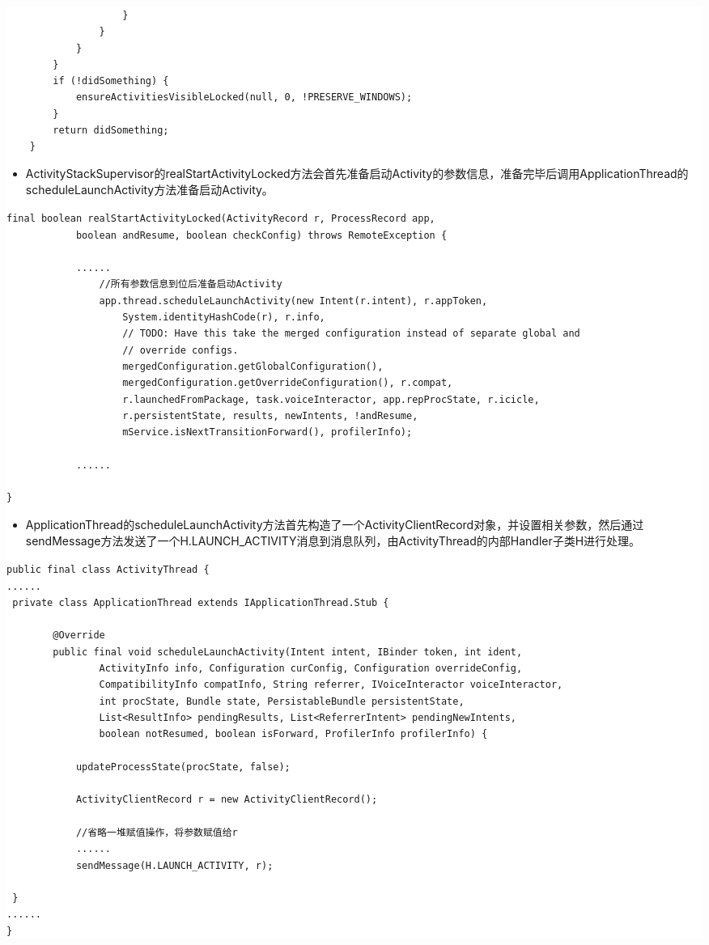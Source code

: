 ```
                    }
                }
            }
        }
        if (!didSomething) {
            ensureActivitiesVisibleLocked(null, 0, !PRESERVE_WINDOWS);
        }
        return didSomething;
    }
```
- ActivityStackSupervisor的realStartActivityLocked方法会首先准备启动Activity的参数信息，准备完毕后调用ApplicationThread的scheduleLaunchActivity方法准备启动Activity。


```
final boolean realStartActivityLocked(ActivityRecord r, ProcessRecord app,
            boolean andResume, boolean checkConfig) throws RemoteException {
            
            ......
                //所有参数信息到位后准备启动Activity
                app.thread.scheduleLaunchActivity(new Intent(r.intent), r.appToken,
                    System.identityHashCode(r), r.info,
                    // TODO: Have this take the merged configuration instead of separate global and
                    // override configs.
                    mergedConfiguration.getGlobalConfiguration(),
                    mergedConfiguration.getOverrideConfiguration(), r.compat,
                    r.launchedFromPackage, task.voiceInteractor, app.repProcState, r.icicle,
                    r.persistentState, results, newIntents, !andResume,
                    mService.isNextTransitionForward(), profilerInfo);
                    
            ......
                    
}
```
- ApplicationThread的scheduleLaunchActivity方法首先构造了一个ActivityClientRecord对象，并设置相关参数，然后通过sendMessage方法发送了一个H.LAUNCH_ACTIVITY消息到消息队列，由ActivityThread的内部Handler子类H进行处理。

```
public final class ActivityThread {
......
 private class ApplicationThread extends IApplicationThread.Stub {

        @Override
        public final void scheduleLaunchActivity(Intent intent, IBinder token, int ident,
                ActivityInfo info, Configuration curConfig, Configuration overrideConfig,
                CompatibilityInfo compatInfo, String referrer, IVoiceInteractor voiceInteractor,
                int procState, Bundle state, PersistableBundle persistentState,
                List<ResultInfo> pendingResults, List<ReferrerIntent> pendingNewIntents,
                boolean notResumed, boolean isForward, ProfilerInfo profilerInfo) {

            updateProcessState(procState, false);

            ActivityClientRecord r = new ActivityClientRecord();
            
            //省略一堆赋值操作，将参数赋值给r
            ......
            sendMessage(H.LAUNCH_ACTIVITY, r);
    
 }
......
}
```

